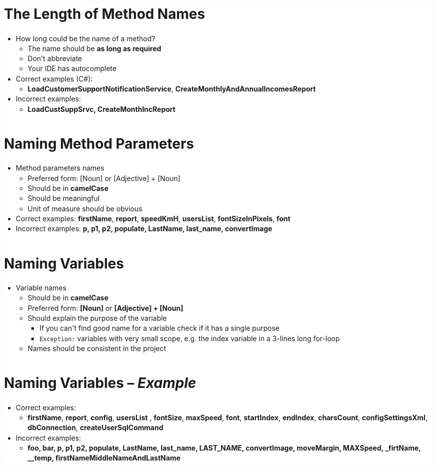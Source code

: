 # The Length of Method Names
- How long could be the name of a method?
  - The name should be **as long as required**
  - Don't abbreviate
  - Your IDE has autocomplete
- Correct examples (C#):
  - **LoadCustomerSupportNotificationService**, **CreateMonthlyAndAnnualIncomesReport**
- Incorrect examples:
  - **LoadCustSuppSrvc, CreateMonthIncReport**





# Naming Method Parameters
- Method parameters names
  - Preferred form: [Noun] or [Adjective] + [Noun]
  - Should be in **camelCase**
  - Should be meaningful
  - Unit of measure should be obvious
- Correct examples: **firstName**, **report**, **speedKmH**, **usersList**, **fontSizeInPixels**, **font**
- Incorrect examples: **p, p1, p2, populate, LastName, last_name, convertImage**












# <a id="naming-variables"></a>Naming Variables
- Variable names
  - Should be in **camelCase**
  - Preferred form: **[Noun]** or **[Adjective] + [Noun]**
  - Should explain the purpose of the variable
    - If you can't find good name for a variable check if it has a single purpose
    - `Exception:` variables with very small scope, e.g. the index variable in a 3-lines long for-loop
  - Names should be consistent in the project



# Naming Variables – _Example_
- Correct examples:
  - **firstName**, **report**, **config**, **usersList** , **fontSize**, **maxSpeed**, **font**, **startIndex**, **endIndex**, **charsCount**, **configSettingsXml**, **dbConnection**, **createUserSqlCommand**
- Incorrect examples:
  - **foo, bar, p, p1, p2, populate, LastName, last_name, LAST_NAME, convertImage, moveMargin, MAXSpeed, _firtName, __temp, firstNameMiddleNameAndLastName**
